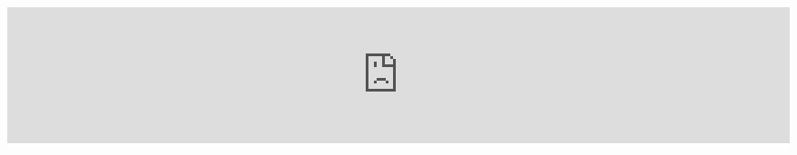 <iframe src="https://mrpfbsecret.lnk.to/SNwJy" data-lnk-widget="" width="100%" height="100%" style="width:100%;height:100%;" frameborder="0">
</iframe>
